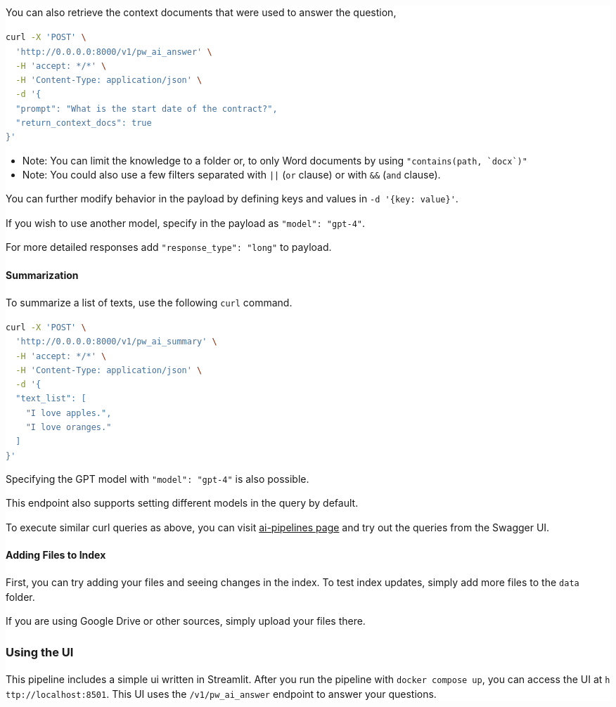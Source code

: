 You can also retrieve the context documents that were used to answer the question,
```bash
curl -X 'POST' \
  'http://0.0.0.0:8000/v1/pw_ai_answer' \
  -H 'accept: */*' \
  -H 'Content-Type: application/json' \
  -d '{
  "prompt": "What is the start date of the contract?",
  "return_context_docs": true
}'
```

- Note: You can limit the knowledge to a folder or, to only Word documents by using ```"contains(path, `docx`)"```
- Note: You could also use a few filters separated with `||` (`or` clause) or with `&&` (`and` clause).

You can further modify behavior in the payload by defining keys and values in `-d '{key: value}'`.

If you wish to use another model, specify in the payload as `"model": "gpt-4"`.

For more detailed responses add `"response_type": "long"` to payload.

#### Summarization
To summarize a list of texts, use the following `curl` command.

```bash
curl -X 'POST' \
  'http://0.0.0.0:8000/v1/pw_ai_summary' \
  -H 'accept: */*' \
  -H 'Content-Type: application/json' \
  -d '{
  "text_list": [
    "I love apples.",
    "I love oranges."
  ]
}'
```

Specifying the GPT model with `"model": "gpt-4"` is also possible.

This endpoint also supports setting different models in the query by default.

To execute similar curl queries as above, you can visit [ai-pipelines page](https://pathway.com/solutions/ai-pipelines/) and try out the queries from the Swagger UI.


#### Adding Files to Index

First, you can try adding your files and seeing changes in the index. To test index updates, simply add more files to the `data` folder.

If you are using Google Drive or other sources, simply upload your files there.

### Using the UI
This pipeline includes a simple ui written in Streamlit. After you run the pipeline with `docker compose up`, you can access the UI at `http://localhost:8501`. This UI uses the `/v1/pw_ai_answer` endpoint to answer your questions.
